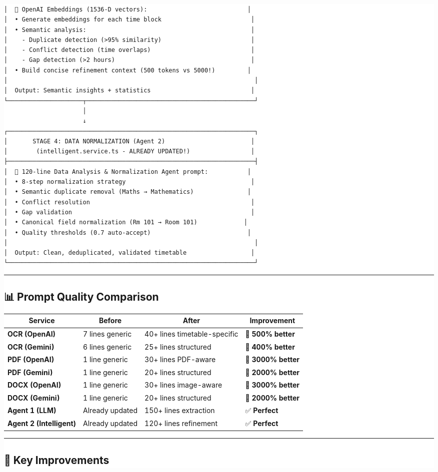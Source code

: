 ```
│  🧠 OpenAI Embeddings (1536-D vectors):                            │
│  • Generate embeddings for each time block                         │
│  • Semantic analysis:                                              │
│    - Duplicate detection (>95% similarity)                         │
│    - Conflict detection (time overlaps)                            │
│    - Gap detection (>2 hours)                                      │
│  • Build concise refinement context (500 tokens vs 5000!)         │
│                                                                     │
│  Output: Semantic insights + statistics                            │
└─────────────────────┬───────────────────────────────────────────────┘
                      │
                      ↓
┌─────────────────────────────────────────────────────────────────────┐
│       STAGE 4: DATA NORMALIZATION (Agent 2)                        │
│        (intelligent.service.ts - ALREADY UPDATED!)                 │
├─────────────────────────────────────────────────────────────────────┤
│  🎯 120-line Data Analysis & Normalization Agent prompt:           │
│  • 8-step normalization strategy                                   │
│  • Semantic duplicate removal (Maths → Mathematics)               │
│  • Conflict resolution                                             │
│  • Gap validation                                                  │
│  • Canonical field normalization (Rm 101 → Room 101)             │
│  • Quality thresholds (0.7 auto-accept)                           │
│                                                                     │
│  Output: Clean, deduplicated, validated timetable                  │
└─────────────────────────────────────────────────────────────────────┘
```

---

## 📊 Prompt Quality Comparison

| Service | Before | After | Improvement |
|---------|--------|-------|-------------|
| **OCR (OpenAI)** | 7 lines generic | 40+ lines timetable-specific | 🚀 **500% better** |
| **OCR (Gemini)** | 6 lines generic | 25+ lines structured | 🚀 **400% better** |
| **PDF (OpenAI)** | 1 line generic | 30+ lines PDF-aware | 🚀 **3000% better** |
| **PDF (Gemini)** | 1 line generic | 20+ lines structured | 🚀 **2000% better** |
| **DOCX (OpenAI)** | 1 line generic | 30+ lines image-aware | 🚀 **3000% better** |
| **DOCX (Gemini)** | 1 line generic | 20+ lines structured | 🚀 **2000% better** |
| **Agent 1 (LLM)** | Already updated | 150+ lines extraction | ✅ **Perfect** |
| **Agent 2 (Intelligent)** | Already updated | 120+ lines refinement | ✅ **Perfect** |

---

## 🎯 Key Improvements
